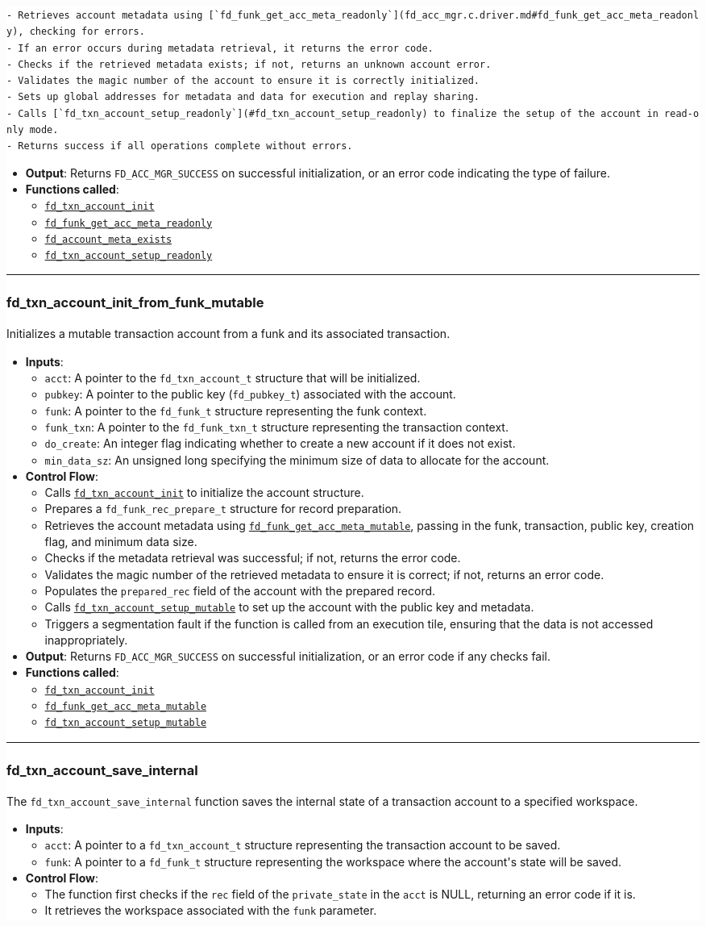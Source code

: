     - Retrieves account metadata using [`fd_funk_get_acc_meta_readonly`](fd_acc_mgr.c.driver.md#fd_funk_get_acc_meta_readonly), checking for errors.
    - If an error occurs during metadata retrieval, it returns the error code.
    - Checks if the retrieved metadata exists; if not, returns an unknown account error.
    - Validates the magic number of the account to ensure it is correctly initialized.
    - Sets up global addresses for metadata and data for execution and replay sharing.
    - Calls [`fd_txn_account_setup_readonly`](#fd_txn_account_setup_readonly) to finalize the setup of the account in read-only mode.
    - Returns success if all operations complete without errors.
- **Output**: Returns `FD_ACC_MGR_SUCCESS` on successful initialization, or an error code indicating the type of failure.
- **Functions called**:
    - [`fd_txn_account_init`](#fd_txn_account_init)
    - [`fd_funk_get_acc_meta_readonly`](fd_acc_mgr.c.driver.md#fd_funk_get_acc_meta_readonly)
    - [`fd_account_meta_exists`](fd_acc_mgr.h.driver.md#fd_account_meta_exists)
    - [`fd_txn_account_setup_readonly`](#fd_txn_account_setup_readonly)


---
### fd\_txn\_account\_init\_from\_funk\_mutable
Initializes a mutable transaction account from a funk and its associated transaction.
- **Inputs**:
    - `acct`: A pointer to the `fd_txn_account_t` structure that will be initialized.
    - `pubkey`: A pointer to the public key (`fd_pubkey_t`) associated with the account.
    - `funk`: A pointer to the `fd_funk_t` structure representing the funk context.
    - `funk_txn`: A pointer to the `fd_funk_txn_t` structure representing the transaction context.
    - `do_create`: An integer flag indicating whether to create a new account if it does not exist.
    - `min_data_sz`: An unsigned long specifying the minimum size of data to allocate for the account.
- **Control Flow**:
    - Calls [`fd_txn_account_init`](#fd_txn_account_init) to initialize the account structure.
    - Prepares a `fd_funk_rec_prepare_t` structure for record preparation.
    - Retrieves the account metadata using [`fd_funk_get_acc_meta_mutable`](fd_acc_mgr.c.driver.md#fd_funk_get_acc_meta_mutable), passing in the funk, transaction, public key, creation flag, and minimum data size.
    - Checks if the metadata retrieval was successful; if not, returns the error code.
    - Validates the magic number of the retrieved metadata to ensure it is correct; if not, returns an error code.
    - Populates the `prepared_rec` field of the account with the prepared record.
    - Calls [`fd_txn_account_setup_mutable`](#fd_txn_account_setup_mutable) to set up the account with the public key and metadata.
    - Triggers a segmentation fault if the function is called from an execution tile, ensuring that the data is not accessed inappropriately.
- **Output**: Returns `FD_ACC_MGR_SUCCESS` on successful initialization, or an error code if any checks fail.
- **Functions called**:
    - [`fd_txn_account_init`](#fd_txn_account_init)
    - [`fd_funk_get_acc_meta_mutable`](fd_acc_mgr.c.driver.md#fd_funk_get_acc_meta_mutable)
    - [`fd_txn_account_setup_mutable`](#fd_txn_account_setup_mutable)


---
### fd\_txn\_account\_save\_internal
The `fd_txn_account_save_internal` function saves the internal state of a transaction account to a specified workspace.
- **Inputs**:
    - `acct`: A pointer to a `fd_txn_account_t` structure representing the transaction account to be saved.
    - `funk`: A pointer to a `fd_funk_t` structure representing the workspace where the account's state will be saved.
- **Control Flow**:
    - The function first checks if the `rec` field of the `private_state` in the `acct` is NULL, returning an error code if it is.
    - It retrieves the workspace associated with the `funk` parameter.